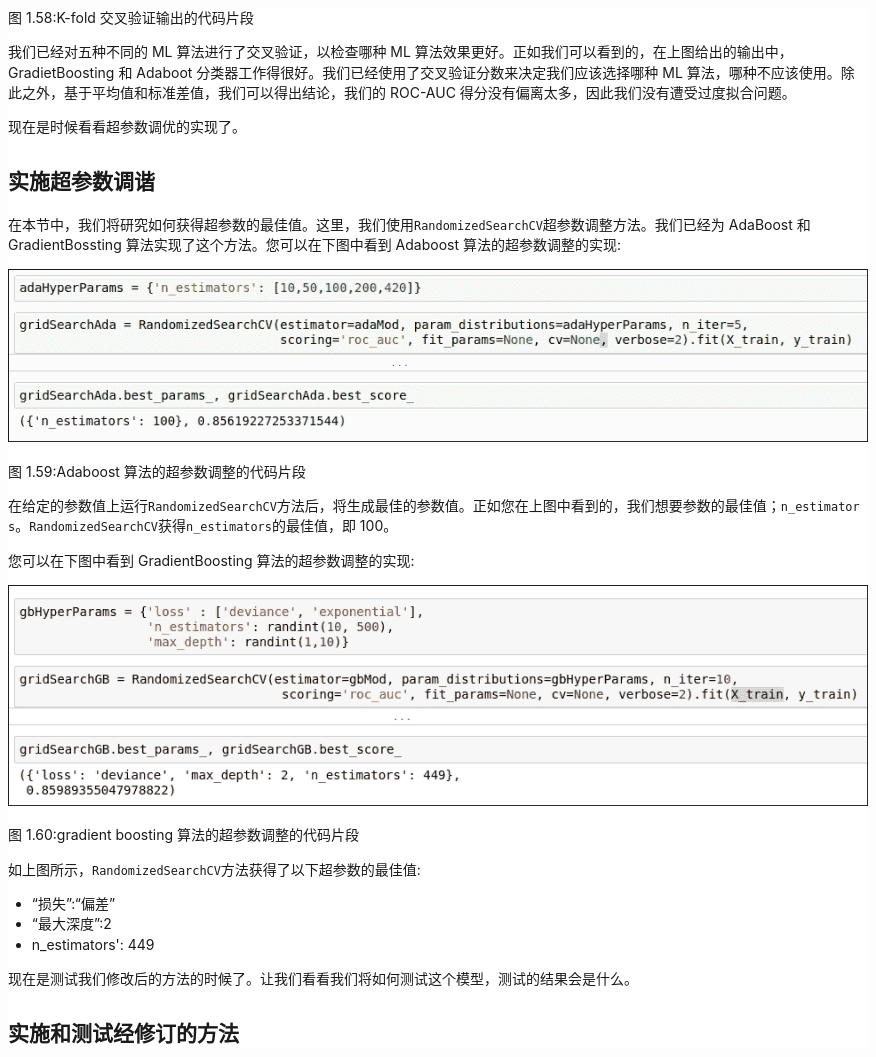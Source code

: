 图 1.58:K-fold 交叉验证输出的代码片段

我们已经对五种不同的 ML 算法进行了交叉验证，以检查哪种 ML 算法效果更好。正如我们可以看到的，在上图给出的输出中，GradietBoosting 和 Adaboot 分类器工作得很好。我们已经使用了交叉验证分数来决定我们应该选择哪种 ML 算法，哪种不应该使用。除此之外，基于平均值和标准差值，我们可以得出结论，我们的 ROC-AUC 得分没有偏离太多，因此我们没有遭受过度拟合问题。

现在是时候看看超参数调优的实现了。

## 实施超参数调谐

在本节中，我们将研究如何获得超参数的最佳值。这里，我们使用`RandomizedSearchCV`超参数调整方法。我们已经为 AdaBoost 和 GradientBossting 算法实现了这个方法。您可以在下图中看到 Adaboost 算法的超参数调整的实现:

![Implementing hyperparameter tuning](img/B08394_01_62.jpg)

图 1.59:Adaboost 算法的超参数调整的代码片段

在给定的参数值上运行`RandomizedSearchCV`方法后，将生成最佳的参数值。正如您在上图中看到的，我们想要参数的最佳值；`n_estimators`。`RandomizedSearchCV`获得`n_estimators`的最佳值，即 100。

您可以在下图中看到 GradientBoosting 算法的超参数调整的实现:

![Implementing hyperparameter tuning](img/B08394_01_63.jpg)

图 1.60:gradient boosting 算法的超参数调整的代码片段

如上图所示，`RandomizedSearchCV`方法获得了以下超参数的最佳值:

*   “损失”:“偏差”
*   “最大深度”:2
*   n_estimators': 449

现在是测试我们修改后的方法的时候了。让我们看看我们将如何测试这个模型，测试的结果会是什么。

## 实施和测试经修订的方法
